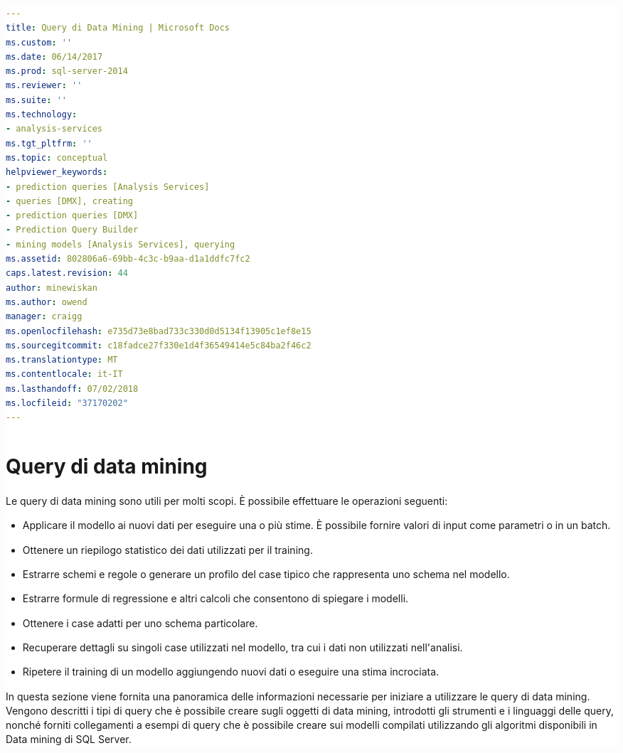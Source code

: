 ```yaml
---
title: Query di Data Mining | Microsoft Docs
ms.custom: ''
ms.date: 06/14/2017
ms.prod: sql-server-2014
ms.reviewer: ''
ms.suite: ''
ms.technology:
- analysis-services
ms.tgt_pltfrm: ''
ms.topic: conceptual
helpviewer_keywords:
- prediction queries [Analysis Services]
- queries [DMX], creating
- prediction queries [DMX]
- Prediction Query Builder
- mining models [Analysis Services], querying
ms.assetid: 802806a6-69bb-4c3c-b9aa-d1a1ddfc7fc2
caps.latest.revision: 44
author: minewiskan
ms.author: owend
manager: craigg
ms.openlocfilehash: e735d73e8bad733c330d0d5134f13905c1ef8e15
ms.sourcegitcommit: c18fadce27f330e1d4f36549414e5c84ba2f46c2
ms.translationtype: MT
ms.contentlocale: it-IT
ms.lasthandoff: 07/02/2018
ms.locfileid: "37170202"
---
```

# <a name="data-mining-queries"></a>Query di data mining
  Le query di data mining sono utili per molti scopi. È possibile effettuare le operazioni seguenti:  
  
-   Applicare il modello ai nuovi dati per eseguire una o più stime. È possibile fornire valori di input come parametri o in un batch.  
  
-   Ottenere un riepilogo statistico dei dati utilizzati per il training.  
  
-   Estrarre schemi e regole o generare un profilo del case tipico che rappresenta uno schema nel modello.  
  
-   Estrarre formule di regressione e altri calcoli che consentono di spiegare i modelli.  
  
-   Ottenere i case adatti per uno schema particolare.  
  
-   Recuperare dettagli su singoli case utilizzati nel modello, tra cui i dati non utilizzati nell'analisi.  
  
-   Ripetere il training di un modello aggiungendo nuovi dati o eseguire una stima incrociata.  
  
 In questa sezione viene fornita una panoramica delle informazioni necessarie per iniziare a utilizzare le query di data mining. Vengono descritti i tipi di query che è possibile creare sugli oggetti di data mining, introdotti gli strumenti e i linguaggi delle query, nonché forniti collegamenti a esempi di query che è possibile creare sui modelli compilati utilizzando gli algoritmi disponibili in Data mining di SQL Server.  
  